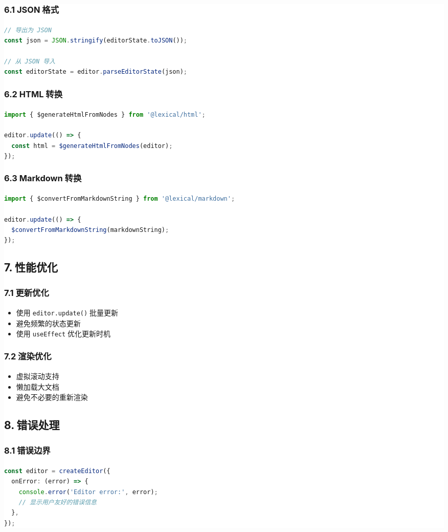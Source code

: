 ### 6.1 JSON 格式
```typescript
// 导出为 JSON
const json = JSON.stringify(editorState.toJSON());

// 从 JSON 导入
const editorState = editor.parseEditorState(json);
```

### 6.2 HTML 转换
```typescript
import { $generateHtmlFromNodes } from '@lexical/html';

editor.update(() => {
  const html = $generateHtmlFromNodes(editor);
});
```

### 6.3 Markdown 转换
```typescript
import { $convertFromMarkdownString } from '@lexical/markdown';

editor.update(() => {
  $convertFromMarkdownString(markdownString);
});
```

## 7. 性能优化

### 7.1 更新优化
- 使用 `editor.update()` 批量更新
- 避免频繁的状态更新
- 使用 `useEffect` 优化更新时机

### 7.2 渲染优化
- 虚拟滚动支持
- 懒加载大文档
- 避免不必要的重新渲染

## 8. 错误处理

### 8.1 错误边界
```typescript
const editor = createEditor({
  onError: (error) => {
    console.error('Editor error:', error);
    // 显示用户友好的错误信息
  },
});
```
